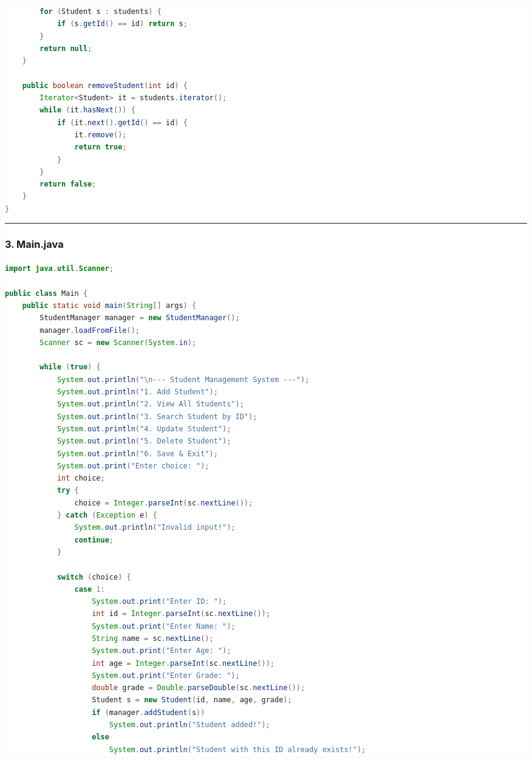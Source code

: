 ```java
        for (Student s : students) {
            if (s.getId() == id) return s;
        }
        return null;
    }

    public boolean removeStudent(int id) {
        Iterator<Student> it = students.iterator();
        while (it.hasNext()) {
            if (it.next().getId() == id) {
                it.remove();
                return true;
            }
        }
        return false;
    }
}
```

---

### 3. Main.java

```java
import java.util.Scanner;

public class Main {
    public static void main(String[] args) {
        StudentManager manager = new StudentManager();
        manager.loadFromFile();
        Scanner sc = new Scanner(System.in);

        while (true) {
            System.out.println("\n--- Student Management System ---");
            System.out.println("1. Add Student");
            System.out.println("2. View All Students");
            System.out.println("3. Search Student by ID");
            System.out.println("4. Update Student");
            System.out.println("5. Delete Student");
            System.out.println("6. Save & Exit");
            System.out.print("Enter choice: ");
            int choice;
            try {
                choice = Integer.parseInt(sc.nextLine());
            } catch (Exception e) {
                System.out.println("Invalid input!");
                continue;
            }

            switch (choice) {
                case 1:
                    System.out.print("Enter ID: ");
                    int id = Integer.parseInt(sc.nextLine());
                    System.out.print("Enter Name: ");
                    String name = sc.nextLine();
                    System.out.print("Enter Age: ");
                    int age = Integer.parseInt(sc.nextLine());
                    System.out.print("Enter Grade: ");
                    double grade = Double.parseDouble(sc.nextLine());
                    Student s = new Student(id, name, age, grade);
                    if (manager.addStudent(s))
                        System.out.println("Student added!");
                    else
                        System.out.println("Student with this ID already exists!");
```